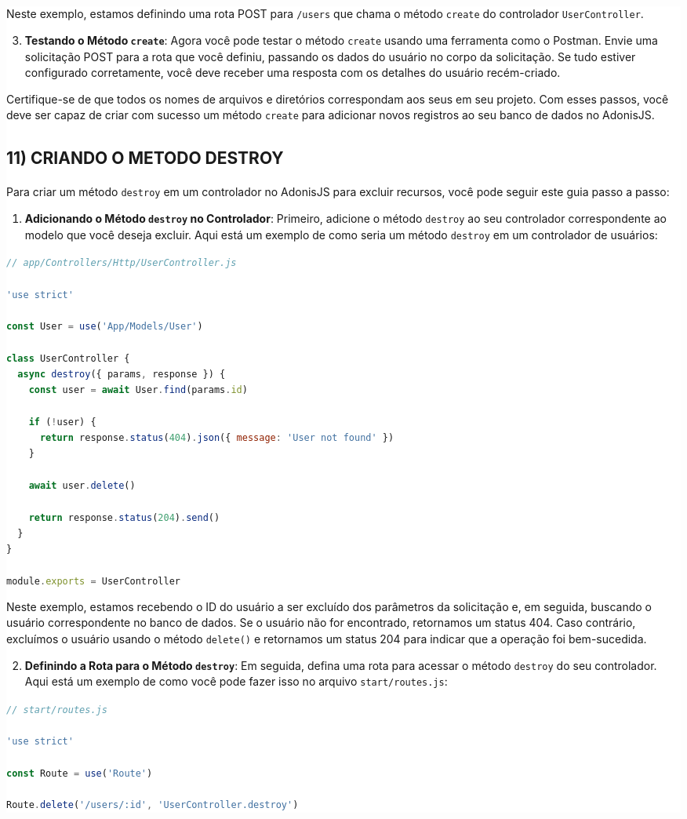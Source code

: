 Neste exemplo, estamos definindo uma rota POST para `/users` que chama o método `create` do controlador `UserController`.

3. **Testando o Método `create`**: Agora você pode testar o método `create` usando uma ferramenta como o Postman. Envie uma solicitação POST para a rota que você definiu, passando os dados do usuário no corpo da solicitação. Se tudo estiver configurado corretamente, você deve receber uma resposta com os detalhes do usuário recém-criado.

Certifique-se de que todos os nomes de arquivos e diretórios correspondam aos seus em seu projeto. Com esses passos, você deve ser capaz de criar com sucesso um método `create` para adicionar novos registros ao seu banco de dados no AdonisJS.

## 11) CRIANDO O METODO DESTROY
Para criar um método `destroy` em um controlador no AdonisJS para excluir recursos, você pode seguir este guia passo a passo:

1. **Adicionando o Método `destroy` no Controlador**: Primeiro, adicione o método `destroy` ao seu controlador correspondente ao modelo que você deseja excluir. Aqui está um exemplo de como seria um método `destroy` em um controlador de usuários:

```javascript
// app/Controllers/Http/UserController.js

'use strict'

const User = use('App/Models/User')

class UserController {
  async destroy({ params, response }) {
    const user = await User.find(params.id)

    if (!user) {
      return response.status(404).json({ message: 'User not found' })
    }

    await user.delete()

    return response.status(204).send()
  }
}

module.exports = UserController
```

Neste exemplo, estamos recebendo o ID do usuário a ser excluído dos parâmetros da solicitação e, em seguida, buscando o usuário correspondente no banco de dados. Se o usuário não for encontrado, retornamos um status 404. Caso contrário, excluímos o usuário usando o método `delete()` e retornamos um status 204 para indicar que a operação foi bem-sucedida.

2. **Definindo a Rota para o Método `destroy`**: Em seguida, defina uma rota para acessar o método `destroy` do seu controlador. Aqui está um exemplo de como você pode fazer isso no arquivo `start/routes.js`:

```javascript
// start/routes.js

'use strict'

const Route = use('Route')

Route.delete('/users/:id', 'UserController.destroy')
```

